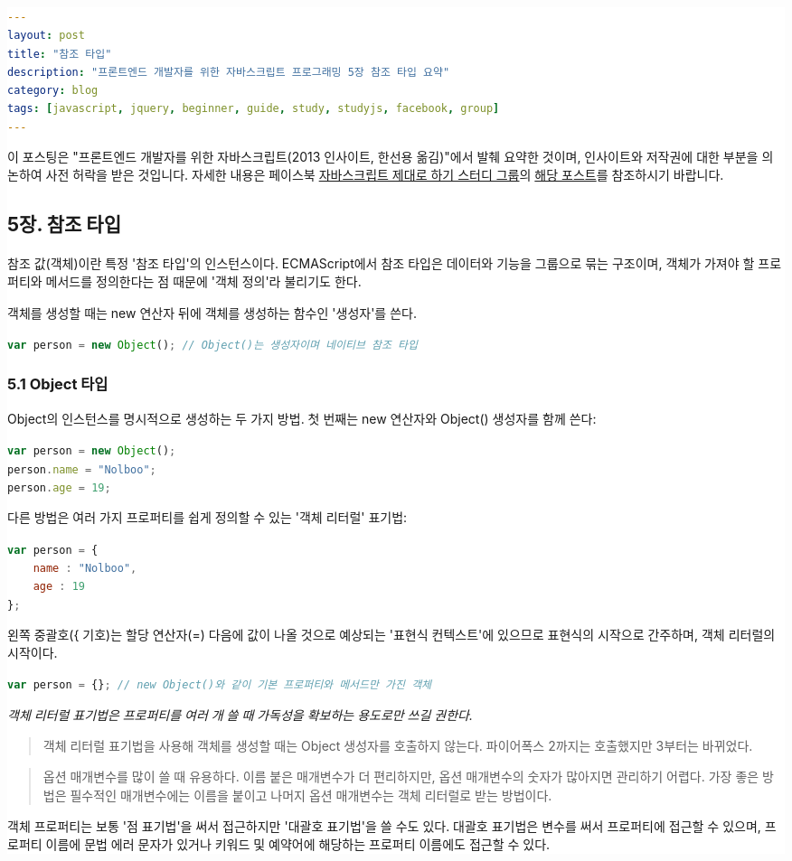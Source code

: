 ```yaml
---
layout: post
title: "참조 타입"
description: "프론트엔드 개발자를 위한 자바스크립트 프로그래밍 5장 참조 타입 요약"
category: blog
tags: [javascript, jquery, beginner, guide, study, studyjs, facebook, group]
---
```


이 포스팅은 "프론트엔드 개발자를 위한 자바스크립트(2013 인사이트, 한선용 옮김)"에서 발췌 요약한 것이며, 인사이트와 저작권에 대한 부분을 의논하여 사전 허락을 받은 것입니다. 자세한 내용은 페이스북 [자바스크립트 제대로 하기 스터디 그룹](https://www.facebook.com/groups/learnjsproperly/)의 [해당 포스트](https://www.facebook.com/groups/learnjsproperly/permalink/364077967076150/?stream_ref=2)를 참조하시기 바랍니다.

## 5장. 참조 타입

참조 값(객체)이란 특정 '참조 타입'의 인스턴스이다. ECMAScript에서 참조 타입은 데이터와 기능을 그룹으로 묶는 구조이며, 객체가 가져야 할 프로퍼티와 메서드를 정의한다는 점 때문에 '객체 정의'라 불리기도 한다.

객체를 생성할 때는 new 연산자 뒤에 객체를 생성하는 함수인 '생성자'를 쓴다.

```javascript
var person = new Object(); // Object()는 생성자이며 네이티브 참조 타입
```

### 5.1 Object 타입

Object의 인스턴스를 명시적으로 생성하는 두 가지 방법. 첫 번째는 new 연산자와 Object() 생성자를 함께 쓴다:

```javascript
var person = new Object();
person.name = "Nolboo";
person.age = 19;
```

다른 방법은 여러 가지 프로퍼티를 쉽게 정의할 수 있는 '객체 리터럴' 표기법:

```javascript
var person = {
    name : "Nolboo",
    age : 19
};
```

왼쪽 중괄호({ 기호)는 할당 연산자(=) 다음에 값이 나올 것으로 예상되는 '표현식 컨텍스트'에 있으므로 표현식의 시작으로 간주하며, 객체 리터럴의 시작이다.

```javascript
var person = {}; // new Object()와 같이 기본 프로퍼티와 메서드만 가진 객체
```

*객체 리터럴 표기법은 프로퍼티를 여러 개 쓸 때 가독성을 확보하는 용도로만 쓰길 권한다.*

> 객체 리터럴 표기법을 사용해 객체를 생성할 때는 Object 생성자를 호출하지 않는다. 파이어폭스 2까지는 호출했지만 3부터는 바뀌었다.

> 옵션 매개변수를 많이 쓸 때 유용하다. 이름 붙은 매개변수가 더 편리하지만, 옵션 매개변수의 숫자가 많아지면 관리하기 어렵다. 가장 좋은 방법은 필수적인 매개변수에는 이름을 붙이고 나머지 옵션 매개변수는 객체 리터럴로 받는 방법이다.

객체 프로퍼티는 보통 '점 표기법'을 써서 접근하지만 '대괄호 표기법'을 쓸 수도 있다. 대괄호 표기법은 변수를 써서 프로퍼티에 접근할 수 있으며, 프로퍼티 이름에 문법 에러 문자가 있거나 키워드 및 예약어에 해당하는 프로퍼티 이름에도 접근할 수 있다.

